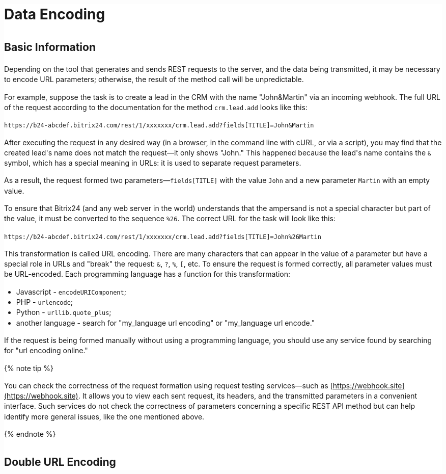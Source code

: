 # Data Encoding

## Basic Information

Depending on the tool that generates and sends REST requests to the server, and the data being transmitted, it may be necessary to encode URL parameters; otherwise, the result of the method call will be unpredictable.

For example, suppose the task is to create a lead in the CRM with the name "John&Martin" via an incoming webhook. The full URL of the request according to the documentation for the method `crm.lead.add` looks like this:

```curl
https://b24-abcdef.bitrix24.com/rest/1/xxxxxxx/crm.lead.add?fields[TITLE]=John&Martin
```

After executing the request in any desired way (in a browser, in the command line with cURL, or via a script), you may find that the created lead's name does not match the request—it only shows "John." This happened because the lead's name contains the `&` symbol, which has a special meaning in URLs: it is used to separate request parameters.

As a result, the request formed two parameters—`fields[TITLE]` with the value `John` and a new parameter `Martin` with an empty value.

To ensure that Bitrix24 (and any web server in the world) understands that the ampersand is not a special character but part of the value, it must be converted to the sequence `%26`. The correct URL for the task will look like this:

```curl
https://b24-abcdef.bitrix24.com/rest/1/xxxxxxx/crm.lead.add?fields[TITLE]=John%26Martin
```

This transformation is called URL encoding. There are many characters that can appear in the value of a parameter but have a special role in URLs and "break" the request: `&`, `?`, `%`, `[`, etc. To ensure the request is formed correctly, all parameter values must be URL-encoded. Each programming language has a function for this transformation:

* Javascript - `encodeURIComponent`;
* PHP - `urlencode`;
* Python - `urllib.quote_plus`;
* another language - search for "my_language url encoding" or "my_language url encode."

If the request is being formed manually without using a programming language, you should use any service found by searching for "url encoding online."

{% note tip %}

You can check the correctness of the request formation using request testing services—such as [https://webhook.site](https://webhook.site). It allows you to view each sent request, its headers, and the transmitted parameters in a convenient interface. Such services do not check the correctness of parameters concerning a specific REST API method but can help identify more general issues, like the one mentioned above.

{% endnote %}

## Double URL Encoding
